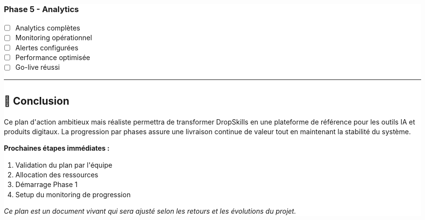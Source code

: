 ### Phase 5 - Analytics
- [ ] Analytics complètes
- [ ] Monitoring opérationnel
- [ ] Alertes configurées
- [ ] Performance optimisée
- [ ] Go-live réussi

---

## 🎉 Conclusion

Ce plan d'action ambitieux mais réaliste permettra de transformer DropSkills en une plateforme de référence pour les outils IA et produits digitaux. La progression par phases assure une livraison continue de valeur tout en maintenant la stabilité du système.

**Prochaines étapes immédiates :**
1. Validation du plan par l'équipe
2. Allocation des ressources
3. Démarrage Phase 1
4. Setup du monitoring de progression

*Ce plan est un document vivant qui sera ajusté selon les retours et les évolutions du projet.*